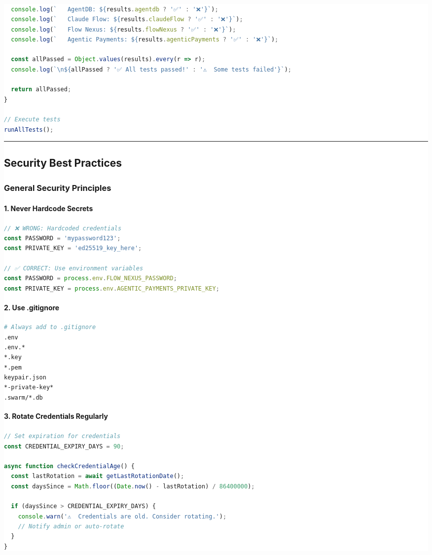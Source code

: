 ```javascript
  console.log(`   AgentDB: ${results.agentdb ? '✅' : '❌'}`);
  console.log(`   Claude Flow: ${results.claudeFlow ? '✅' : '❌'}`);
  console.log(`   Flow Nexus: ${results.flowNexus ? '✅' : '❌'}`);
  console.log(`   Agentic Payments: ${results.agenticPayments ? '✅' : '❌'}`);

  const allPassed = Object.values(results).every(r => r);
  console.log(`\n${allPassed ? '✅ All tests passed!' : '⚠️  Some tests failed'}`);

  return allPassed;
}

// Execute tests
runAllTests();
```

---

## Security Best Practices

### General Security Principles

#### 1. Never Hardcode Secrets

```javascript
// ❌ WRONG: Hardcoded credentials
const PASSWORD = 'mypassword123';
const PRIVATE_KEY = 'ed25519_key_here';

// ✅ CORRECT: Use environment variables
const PASSWORD = process.env.FLOW_NEXUS_PASSWORD;
const PRIVATE_KEY = process.env.AGENTIC_PAYMENTS_PRIVATE_KEY;
```

#### 2. Use .gitignore

```bash
# Always add to .gitignore
.env
.env.*
*.key
*.pem
keypair.json
*-private-key*
.swarm/*.db
```

#### 3. Rotate Credentials Regularly

```javascript
// Set expiration for credentials
const CREDENTIAL_EXPIRY_DAYS = 90;

async function checkCredentialAge() {
  const lastRotation = await getLastRotationDate();
  const daysSince = Math.floor((Date.now() - lastRotation) / 86400000);

  if (daysSince > CREDENTIAL_EXPIRY_DAYS) {
    console.warn('⚠️  Credentials are old. Consider rotating.');
    // Notify admin or auto-rotate
  }
}
```

